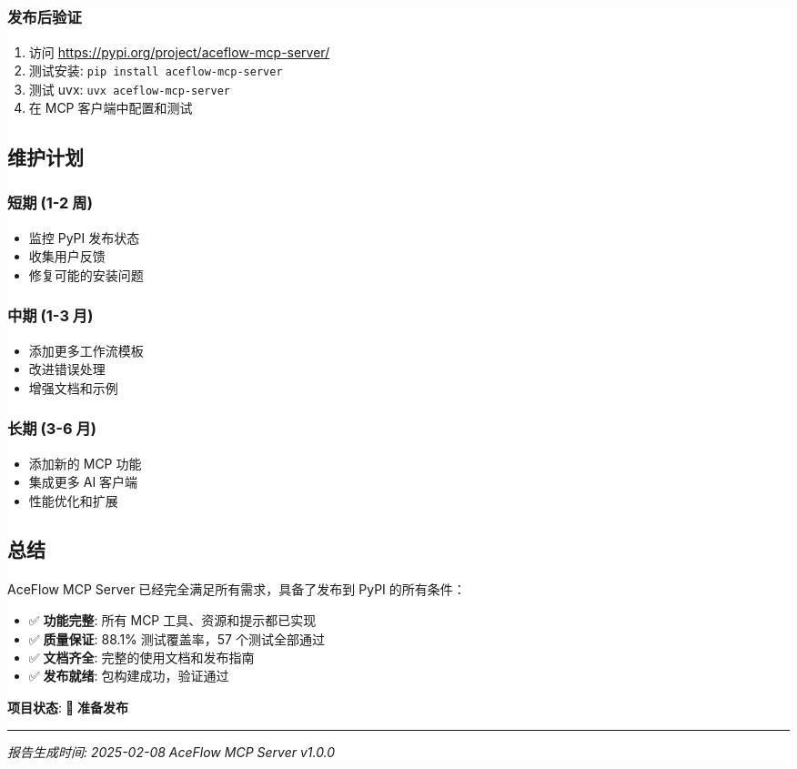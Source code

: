 ### 发布后验证
1. 访问 https://pypi.org/project/aceflow-mcp-server/
2. 测试安装: `pip install aceflow-mcp-server`
3. 测试 uvx: `uvx aceflow-mcp-server`
4. 在 MCP 客户端中配置和测试

## 维护计划

### 短期 (1-2 周)
- 监控 PyPI 发布状态
- 收集用户反馈
- 修复可能的安装问题

### 中期 (1-3 月)
- 添加更多工作流模板
- 改进错误处理
- 增强文档和示例

### 长期 (3-6 月)
- 添加新的 MCP 功能
- 集成更多 AI 客户端
- 性能优化和扩展

## 总结

AceFlow MCP Server 已经完全满足所有需求，具备了发布到 PyPI 的所有条件：

- ✅ **功能完整**: 所有 MCP 工具、资源和提示都已实现
- ✅ **质量保证**: 88.1% 测试覆盖率，57 个测试全部通过
- ✅ **文档齐全**: 完整的使用文档和发布指南
- ✅ **发布就绪**: 包构建成功，验证通过

**项目状态**: 🎉 **准备发布**

---

*报告生成时间: 2025-02-08*
*AceFlow MCP Server v1.0.0*